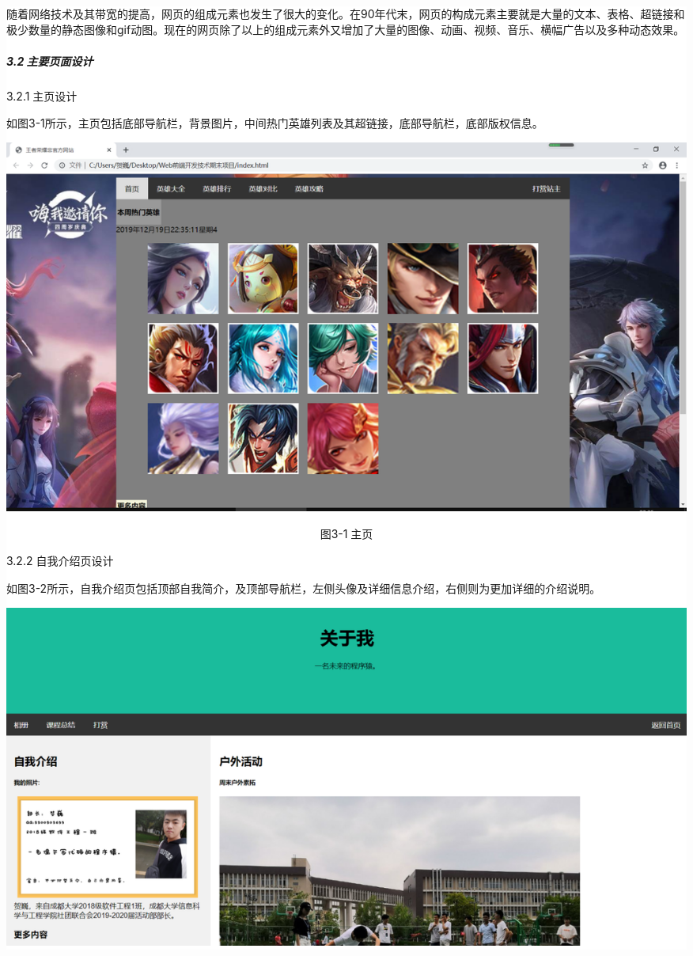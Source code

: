 随着网络技术及其带宽的提高，网页的组成元素也发生了很大的变化。在90年代末，网页的构成元素主要就是大量的文本、表格、超链接和极少数量的静态图像和gif动图。现在的网页除了以上的组成元素外又增加了大量的图像、动画、视频、音乐、横幅广告以及多种动态效果。

 

##### 3.2 主要页面设计

3.2.1 主页设计

如图3-1所示，主页包括底部导航栏，背景图片，中间热门英雄列表及其超链接，底部导航栏，底部版权信息。

![](img/1.png)<center>图3-1 主页</center>

 

3.2.2 自我介绍页设计

如图3-2所示，自我介绍页包括顶部自我简介，及顶部导航栏，左侧头像及详细信息介绍，右侧则为更加详细的介绍说明。

![](img/2.png)
